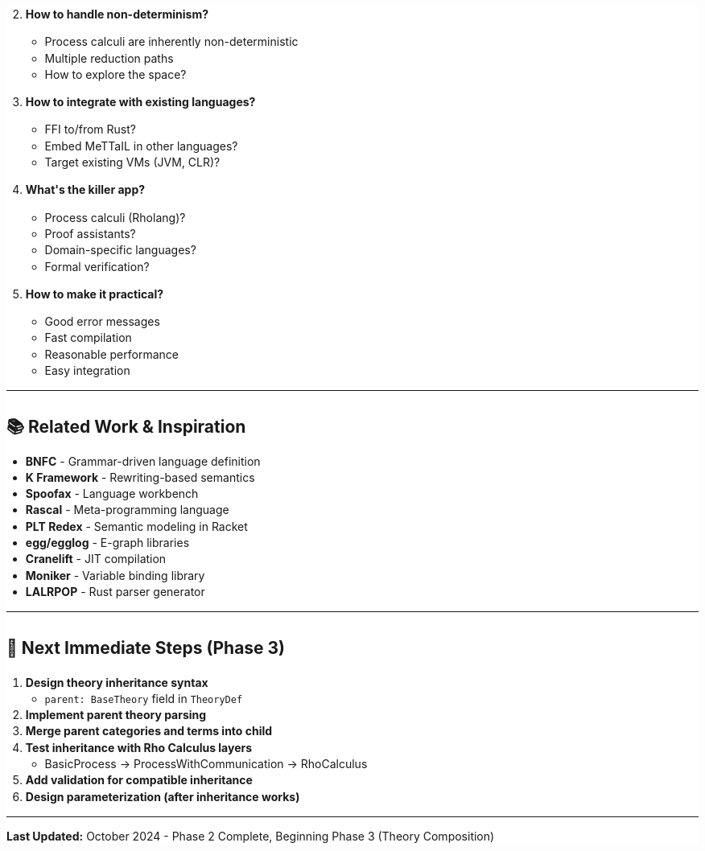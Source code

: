 2. **How to handle non-determinism?**
   - Process calculi are inherently non-deterministic
   - Multiple reduction paths
   - How to explore the space?

3. **How to integrate with existing languages?**
   - FFI to/from Rust?
   - Embed MeTTaIL in other languages?
   - Target existing VMs (JVM, CLR)?

4. **What's the killer app?**
   - Process calculi (Rholang)?
   - Proof assistants?
   - Domain-specific languages?
   - Formal verification?

5. **How to make it practical?**
   - Good error messages
   - Fast compilation
   - Reasonable performance
   - Easy integration

---

## 📚 Related Work & Inspiration

- **BNFC** - Grammar-driven language definition
- **K Framework** - Rewriting-based semantics
- **Spoofax** - Language workbench
- **Rascal** - Meta-programming language
- **PLT Redex** - Semantic modeling in Racket
- **egg/egglog** - E-graph libraries
- **Cranelift** - JIT compilation
- **Moniker** - Variable binding library
- **LALRPOP** - Rust parser generator

---

## 🚀 Next Immediate Steps (Phase 3)

1. **Design theory inheritance syntax**
   - `parent: BaseTheory` field in `TheoryDef`
2. **Implement parent theory parsing**
3. **Merge parent categories and terms into child**
4. **Test inheritance with Rho Calculus layers**
   - BasicProcess → ProcessWithCommunication → RhoCalculus
5. **Add validation for compatible inheritance**
6. **Design parameterization (after inheritance works)**

---

**Last Updated:** October 2024 - Phase 2 Complete, Beginning Phase 3 (Theory Composition)

